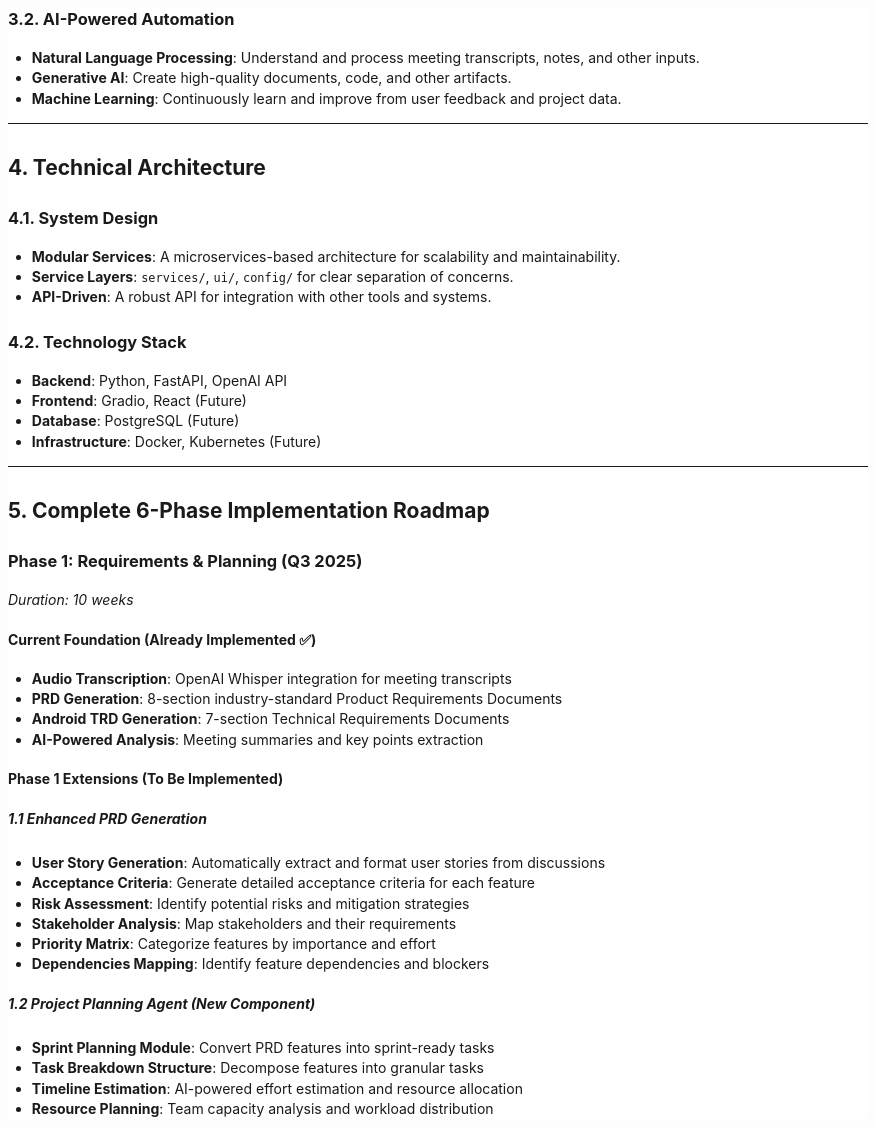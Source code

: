 ### 3.2. AI-Powered Automation
- **Natural Language Processing**: Understand and process meeting transcripts, notes, and other inputs.
- **Generative AI**: Create high-quality documents, code, and other artifacts.
- **Machine Learning**: Continuously learn and improve from user feedback and project data.

---

## 4. Technical Architecture

### 4.1. System Design
- **Modular Services**: A microservices-based architecture for scalability and maintainability.
- **Service Layers**: `services/`, `ui/`, `config/` for clear separation of concerns.
- **API-Driven**: A robust API for integration with other tools and systems.

### 4.2. Technology Stack
- **Backend**: Python, FastAPI, OpenAI API
- **Frontend**: Gradio, React (Future)
- **Database**: PostgreSQL (Future)
- **Infrastructure**: Docker, Kubernetes (Future)

---

## 5. Complete 6-Phase Implementation Roadmap

### **Phase 1: Requirements & Planning (Q3 2025)**
*Duration: 10 weeks*

#### Current Foundation (Already Implemented ✅)
- **Audio Transcription**: OpenAI Whisper integration for meeting transcripts
- **PRD Generation**: 8-section industry-standard Product Requirements Documents
- **Android TRD Generation**: 7-section Technical Requirements Documents
- **AI-Powered Analysis**: Meeting summaries and key points extraction

#### Phase 1 Extensions (To Be Implemented)

##### 1.1 Enhanced PRD Generation
- **User Story Generation**: Automatically extract and format user stories from discussions
- **Acceptance Criteria**: Generate detailed acceptance criteria for each feature
- **Risk Assessment**: Identify potential risks and mitigation strategies
- **Stakeholder Analysis**: Map stakeholders and their requirements
- **Priority Matrix**: Categorize features by importance and effort
- **Dependencies Mapping**: Identify feature dependencies and blockers

##### 1.2 Project Planning Agent (New Component)
- **Sprint Planning Module**: Convert PRD features into sprint-ready tasks
- **Task Breakdown Structure**: Decompose features into granular tasks
- **Timeline Estimation**: AI-powered effort estimation and resource allocation
- **Resource Planning**: Team capacity analysis and workload distribution

